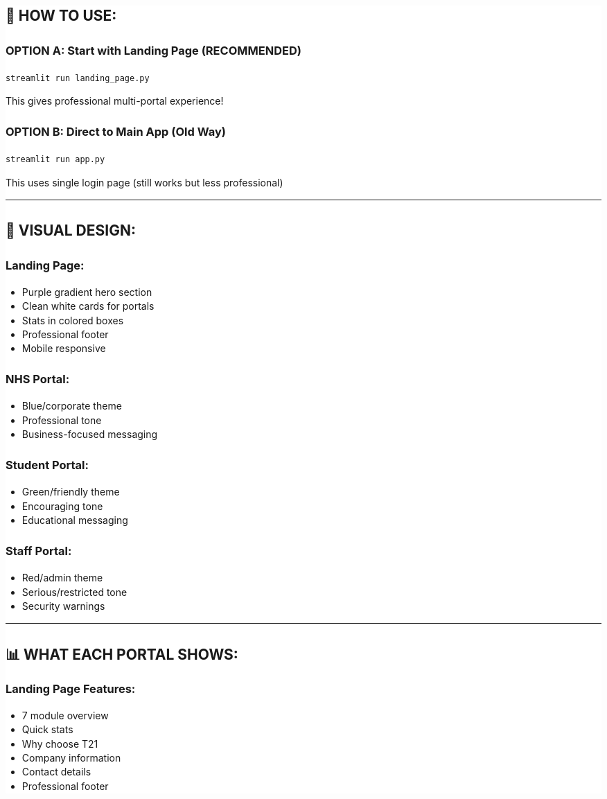 
## 🚀 **HOW TO USE:**

### **OPTION A: Start with Landing Page (RECOMMENDED)**

```bash
streamlit run landing_page.py
```

This gives professional multi-portal experience!

### **OPTION B: Direct to Main App (Old Way)**

```bash
streamlit run app.py
```

This uses single login page (still works but less professional)

---

## 🎨 **VISUAL DESIGN:**

### **Landing Page:**
- Purple gradient hero section
- Clean white cards for portals
- Stats in colored boxes
- Professional footer
- Mobile responsive

### **NHS Portal:**
- Blue/corporate theme
- Professional tone
- Business-focused messaging

### **Student Portal:**
- Green/friendly theme
- Encouraging tone
- Educational messaging

### **Staff Portal:**
- Red/admin theme
- Serious/restricted tone
- Security warnings

---

## 📊 **WHAT EACH PORTAL SHOWS:**

### **Landing Page Features:**
- 7 module overview
- Quick stats
- Why choose T21
- Company information
- Contact details
- Professional footer
